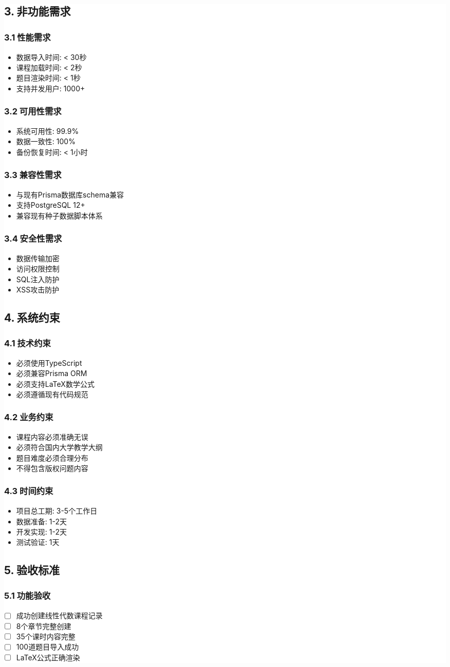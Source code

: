 ## 3. 非功能需求

### 3.1 性能需求
- 数据导入时间: < 30秒
- 课程加载时间: < 2秒
- 题目渲染时间: < 1秒
- 支持并发用户: 1000+

### 3.2 可用性需求
- 系统可用性: 99.9%
- 数据一致性: 100%
- 备份恢复时间: < 1小时

### 3.3 兼容性需求
- 与现有Prisma数据库schema兼容
- 支持PostgreSQL 12+
- 兼容现有种子数据脚本体系

### 3.4 安全性需求
- 数据传输加密
- 访问权限控制
- SQL注入防护
- XSS攻击防护

## 4. 系统约束

### 4.1 技术约束
- 必须使用TypeScript
- 必须兼容Prisma ORM
- 必须支持LaTeX数学公式
- 必须遵循现有代码规范

### 4.2 业务约束
- 课程内容必须准确无误
- 必须符合国内大学教学大纲
- 题目难度必须合理分布
- 不得包含版权问题内容

### 4.3 时间约束
- 项目总工期: 3-5个工作日
- 数据准备: 1-2天
- 开发实现: 1-2天
- 测试验证: 1天

## 5. 验收标准

### 5.1 功能验收
- [ ] 成功创建线性代数课程记录
- [ ] 8个章节完整创建
- [ ] 35个课时内容完整
- [ ] 100道题目导入成功
- [ ] LaTeX公式正确渲染
